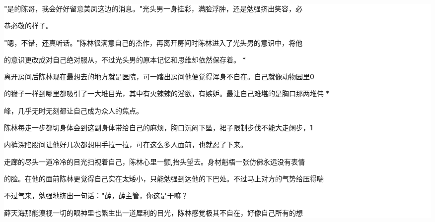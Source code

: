 


"是的陈哥，我会好好留意美凤这边的消息。"光头男一身挂彩，满脸浮肿，还是勉强挤出笑容，必



恭必敬的样子。







"嗯，不错，还真听话。"陈林很满意自己的杰作，再离开房间时陈林进入了光头男的意识中，将他





的意识更改成对自己绝对服从，不过光头男的原本记忆和思维却依然保存着。 *







离开房间后陈林现在最想去的地方就是医院，可一踏出房间他便觉得浑身不自在。自己就像动物园里0





的猴子一样到哪里都吸引了一大堆目光，其中有火辣辣的淫欲，有嫉妒。最让自己难堪的是胸口那两堆伟 *





峰，几乎无时无刻都让自己成为众人的焦点。







陈林每走一步都切身体会到这副身体带给自己的麻烦，胸口沉闷下坠，裙子限制步伐不能大走阔步，1



内裤深陷股间让他好几次都想用手拉一拉，可在这么多人面前，也就忍了下来。







走廊的尽头一道冷冷的目光扫视着自己，陈林心里一颤,抬头望去。身材魁梧一张仿佛永远没有表情





的脸。在他的面前陈林更觉得自己实在太矮小，只能勉强到达他的下巴处。不过马上对方的气势给压得喘



不过气来，勉强地挤出一句话："薛，薛主管，你这是干嘛？







薛天海那能漠视一切的眼神里也繁生出一道犀利的目光，陈林感觉极其不自在，好像自己所有的想

